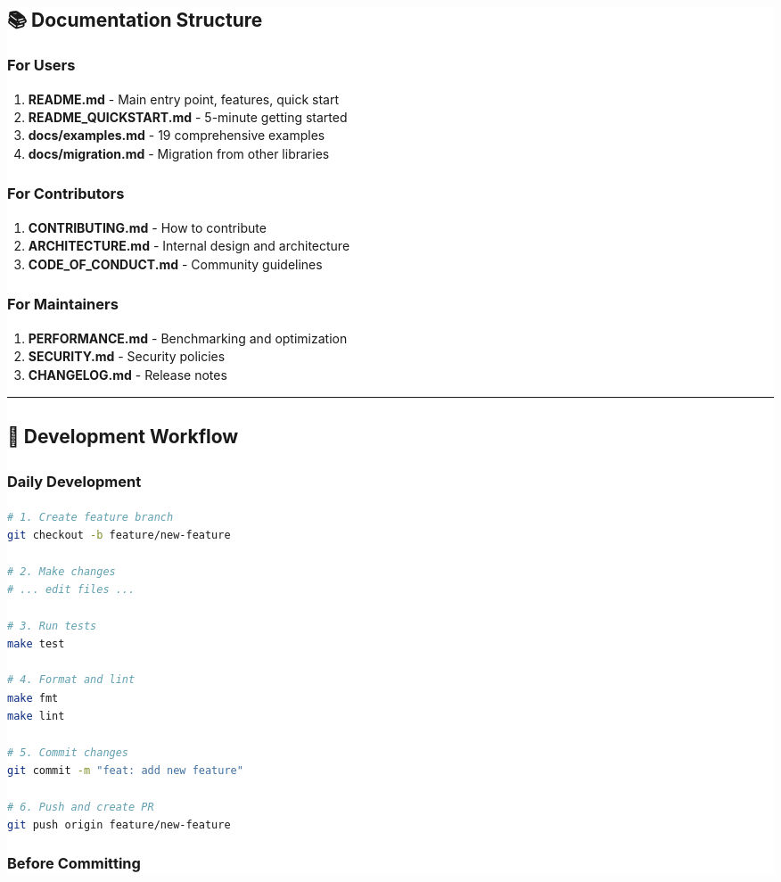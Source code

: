 
## 📚 Documentation Structure

### For Users

1. **README.md** - Main entry point, features, quick start
2. **README_QUICKSTART.md** - 5-minute getting started
3. **docs/examples.md** - 19 comprehensive examples
4. **docs/migration.md** - Migration from other libraries

### For Contributors

1. **CONTRIBUTING.md** - How to contribute
2. **ARCHITECTURE.md** - Internal design and architecture
3. **CODE_OF_CONDUCT.md** - Community guidelines

### For Maintainers

1. **PERFORMANCE.md** - Benchmarking and optimization
2. **SECURITY.md** - Security policies
3. **CHANGELOG.md** - Release notes

---

## 🔧 Development Workflow

### Daily Development

```bash
# 1. Create feature branch
git checkout -b feature/new-feature

# 2. Make changes
# ... edit files ...

# 3. Run tests
make test

# 4. Format and lint
make fmt
make lint

# 5. Commit changes
git commit -m "feat: add new feature"

# 6. Push and create PR
git push origin feature/new-feature
```

### Before Committing
